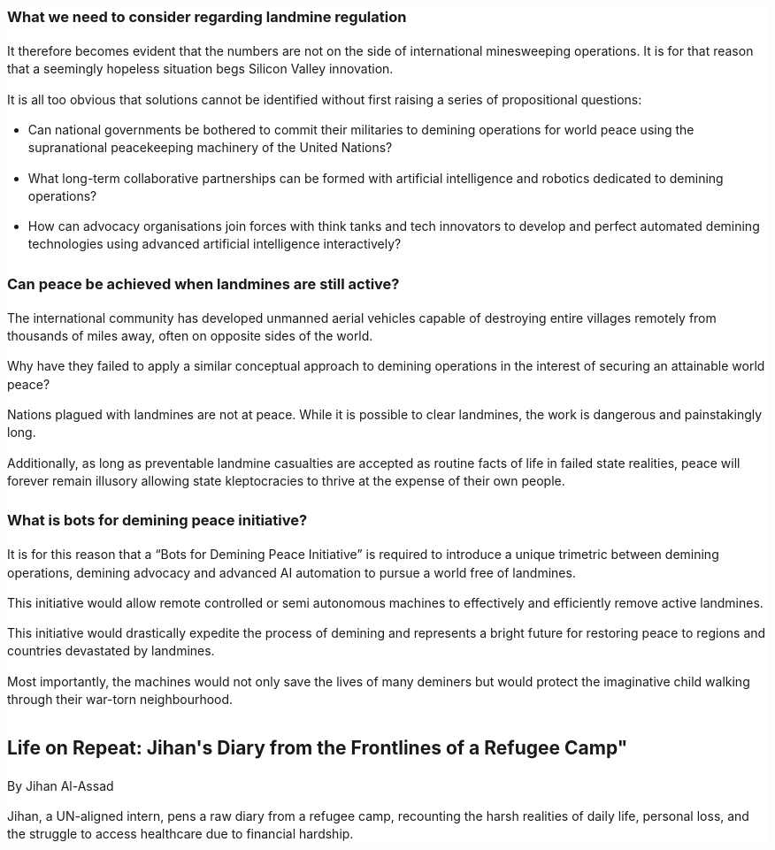 ### **What we need to consider regarding landmine regulation**

It therefore becomes evident that the numbers are not on the side of international minesweeping operations. It is for that reason that a seemingly hopeless situation begs Silicon Valley innovation.

It is all too obvious that solutions cannot be identified without first raising a series of propositional questions:

- Can national governments be bothered to commit their militaries to demining operations for world peace using the supranational peacekeeping machinery of the United Nations?

- What long-term collaborative partnerships can be formed with artificial intelligence and robotics dedicated to demining operations?

- How can advocacy organisations join forces with think tanks and tech innovators to develop and perfect automated demining technologies using advanced artificial intelligence interactively?

### **Can peace be achieved when landmines are still active?**

The international community has developed unmanned aerial vehicles capable of destroying entire villages remotely from thousands of miles away, often on opposite sides of the world.

Why have they failed to apply a similar conceptual approach to demining operations in the interest of securing an attainable world peace?

Nations plagued with landmines are not at peace. While it is possible to clear landmines, the work is dangerous and painstakingly long.

Additionally, as long as preventable landmine casualties are accepted as routine facts of life in failed state realities, peace will forever remain illusory allowing state kleptocracies to thrive at the expense of their own people.

### **What is bots for demining peace initiative?**

It is for this reason that a “Bots for Demining Peace Initiative” is required to introduce a unique trimetric between demining operations, demining advocacy and advanced AI automation to pursue a world free of landmines.

This initiative would allow remote controlled or semi autonomous machines to effectively and efficiently remove active landmines.

This initiative would drastically expedite the process of demining and represents a bright future for restoring peace to regions and countries devastated by landmines.

Most importantly, the machines would not only save the lives of many deminers but would protect the imaginative child walking through their war-torn neighbourhood.

## Life on Repeat: Jihan's Diary from the Frontlines of a Refugee Camp"

By Jihan Al-Assad

Jihan, a UN-aligned intern, pens a raw diary from a refugee camp, recounting the harsh realities of daily life, personal loss, and the struggle to access healthcare due to financial hardship.
